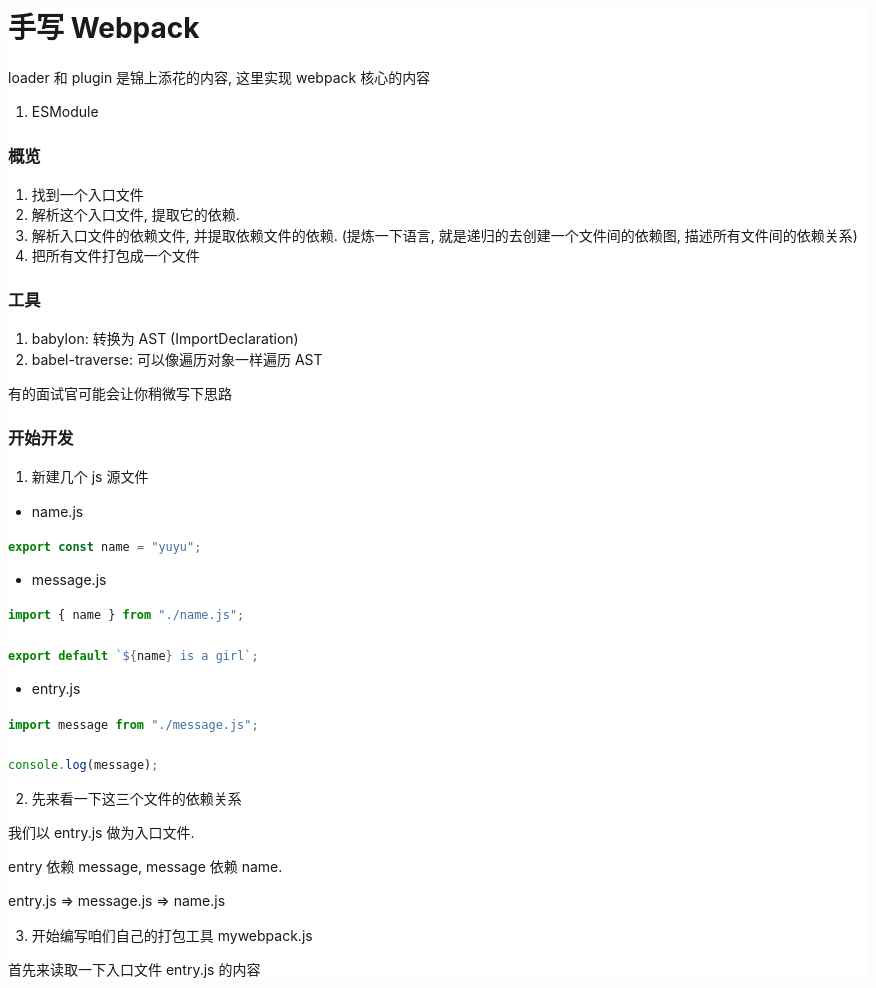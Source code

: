 # 手写 Webpack

loader 和 plugin 是锦上添花的内容, 这里实现 webpack 核心的内容

1. ESModule

### 概览

1. 找到一个入口文件
2. 解析这个入口文件, 提取它的依赖.
3. 解析入口文件的依赖文件, 并提取依赖文件的依赖. (提炼一下语言, 就是递归的去创建一个文件间的依赖图, 描述所有文件间的依赖关系)
4. 把所有文件打包成一个文件

### 工具

1. babylon: 转换为 AST (ImportDeclaration)
2. babel-traverse: 可以像遍历对象一样遍历 AST

有的面试官可能会让你稍微写下思路

### 开始开发

1. 新建几个 js 源文件

- name.js

```js
export const name = "yuyu";
```

- message.js

```js
import { name } from "./name.js";

export default `${name} is a girl`;
```

- entry.js

```js
import message from "./message.js";

console.log(message);
```

2. 先来看一下这三个文件的依赖关系

我们以 entry.js 做为入口文件.

entry 依赖 message, message 依赖 name.

entry.js => message.js => name.js

3. 开始编写咱们自己的打包工具 mywebpack.js

首先来读取一下入口文件 entry.js 的内容
